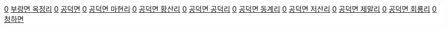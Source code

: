 
  <tr>
    <td><a href="4521036027.html">0</a></td>
    <td><a href="4521036027.html">부량면 옥정리</a></td>
  </tr>
    

  <tr>
    <td><a href="4521038000.html">0</a></td>
    <td><a href="4521038000.html">공덕면</a></td>
  </tr>
    

  <tr>
    <td><a href="4521038021.html">0</a></td>
    <td><a href="4521038021.html">공덕면 마현리</a></td>
  </tr>
    

  <tr>
    <td><a href="4521038022.html">0</a></td>
    <td><a href="4521038022.html">공덕면 황산리</a></td>
  </tr>
    

  <tr>
    <td><a href="4521038023.html">0</a></td>
    <td><a href="4521038023.html">공덕면 공덕리</a></td>
  </tr>
    

  <tr>
    <td><a href="4521038024.html">0</a></td>
    <td><a href="4521038024.html">공덕면 동계리</a></td>
  </tr>
    

  <tr>
    <td><a href="4521038025.html">0</a></td>
    <td><a href="4521038025.html">공덕면 저산리</a></td>
  </tr>
    

  <tr>
    <td><a href="4521038026.html">0</a></td>
    <td><a href="4521038026.html">공덕면 제말리</a></td>
  </tr>
    

  <tr>
    <td><a href="4521038027.html">0</a></td>
    <td><a href="4521038027.html">공덕면 회룡리</a></td>
  </tr>
    

  <tr>
    <td><a href="4521039000.html">0</a></td>
    <td><a href="4521039000.html">청하면</a></td>
  </tr>
    